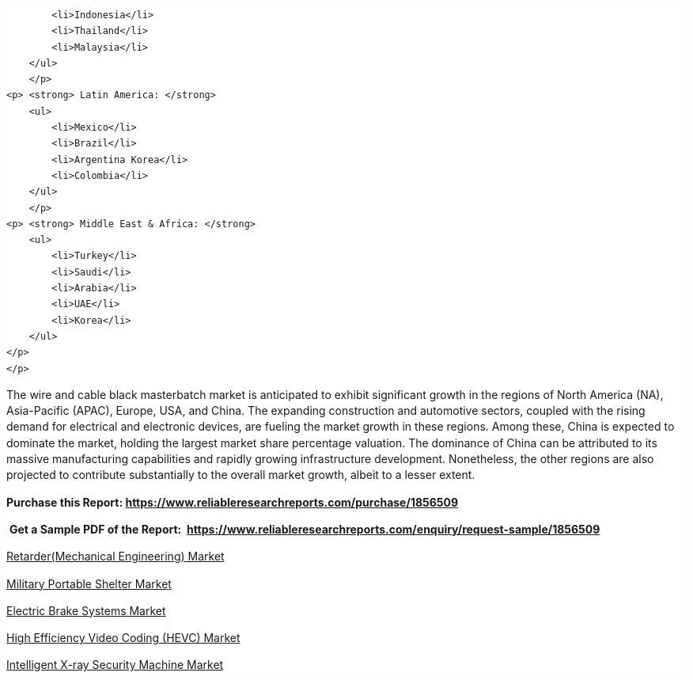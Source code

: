             <li>Indonesia</li>
            <li>Thailand</li>
            <li>Malaysia</li>
        </ul>
        </p> 
    <p> <strong> Latin America: </strong>
        <ul>
            <li>Mexico</li>
            <li>Brazil</li>
            <li>Argentina Korea</li>
            <li>Colombia</li>
        </ul>
        </p> 
    <p> <strong> Middle East & Africa: </strong>
        <ul>
            <li>Turkey</li>
            <li>Saudi</li>
            <li>Arabia</li>
            <li>UAE</li>
            <li>Korea</li>
        </ul>
    </p>
    </p>
<p><p>The wire and cable black masterbatch market is anticipated to exhibit significant growth in the regions of North America (NA), Asia-Pacific (APAC), Europe, USA, and China. The expanding construction and automotive sectors, coupled with the rising demand for electrical and electronic devices, are fueling the market growth in these regions. Among these, China is expected to dominate the market, holding the largest market share percentage valuation. The dominance of China can be attributed to its massive manufacturing capabilities and rapidly growing infrastructure development. Nonetheless, the other regions are also projected to contribute substantially to the overall market growth, albeit to a lesser extent.</p></p>
<p><strong>Purchase this Report: <a href="https://www.reliableresearchreports.com/purchase/1856509">https://www.reliableresearchreports.com/purchase/1856509</a></strong></p>
<p>&nbsp;<strong>Get a Sample PDF of the Report:&nbsp;&nbsp;<a href="https://www.reliableresearchreports.com/enquiry/request-sample/1856509">https://www.reliableresearchreports.com/enquiry/request-sample/1856509</a></strong></p>
<p><strong></strong></p>
<p><p><a href="https://medium.com/@jerez43343/retarder-mechanical-engineering-market-analysis-its-cagr-market-segmentation-and-global-industry-b58f7362e780">Retarder(Mechanical Engineering) Market</a></p><p><a href="https://github.com/Chiragrp26/Market-Research-Report-List-1/blob/main/military-portable-shelter-market.md">Military Portable Shelter Market</a></p><p><a href="https://medium.com/@moribenton733320/electric-brake-systems-market-size-cagr-trends-2024-2030-8b666bf978d1">Electric Brake Systems Market</a></p><p><a href="https://www.linkedin.com/pulse/high-efficiency-video-coding-hevc-market-challenges-opportunities/">High Efficiency Video Coding (HEVC) Market</a></p><p><a href="https://www.linkedin.com/pulse/intelligent-x-ray-security-machine-market-size-share-global/">Intelligent X-ray Security Machine Market</a></p></p>
